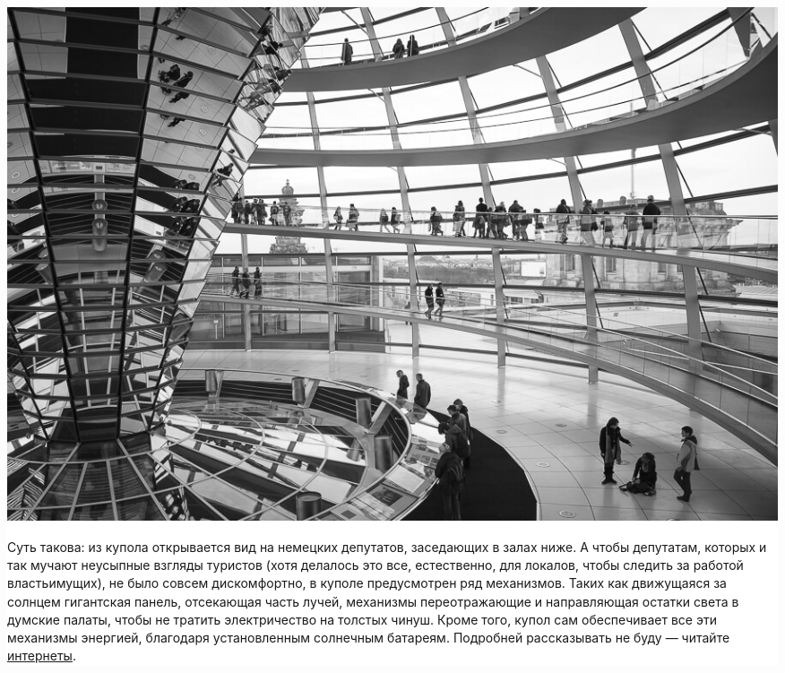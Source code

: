 ![Купол Рейхстага, достопримечательности Берлина](/assets/images/2017/09/berlin2_7.jpg)

Суть такова: из купола открывается вид на немецких депутатов, заседающих в залах ниже. А чтобы депутатам, которых и так мучают неусыпные взгляды туристов (хотя делалось это все, естественно, для локалов, чтобы следить за работой властьимущих), не было совсем дискомфортно, в куполе предусмотрен ряд механизмов. Таких как движущаяся за солнцем гигантская панель, отсекающая часть лучей, механизмы переотражающие и направляющая остатки света в думские палаты, чтобы не тратить электричество на толстых чинуш. Кроме того, купол сам обеспечивает все эти механизмы энергией, благодаря установленным солнечным батареям. Подробней рассказывать не буду — читайте [интернеты](http://google.com).
